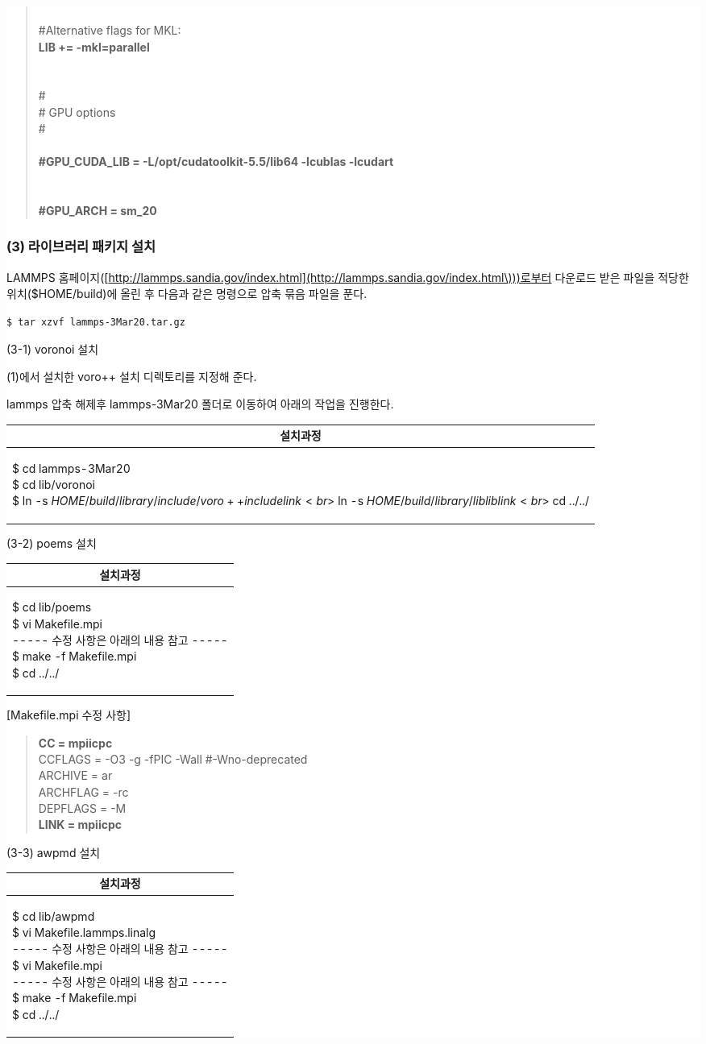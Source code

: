 > \
> \#Alternative flags for MKL:\
> **LIB += -mkl=parallel** \
> \
> \
> \#\
> \# GPU options\
> \#\
> &#x20;\
> **#GPU\_CUDA\_LIB = -L/opt/cudatoolkit-5.5/lib64 -lcublas -lcudart**\
> \
> \
> **#GPU\_ARCH = sm\_20**&#x20;

### &#x20;**(3) 라이브러리 패키지 설치**

LAMMPS 홈페이지([http://lammps.sandia.gov/index.html](http://lammps.sandia.gov/index.html\)))로부터 다운로드 받은 파일을 적당한 위치($HOME/build)에 올린 후 다음과 같은 명령으로 압축 묶음 파일을 푼다.

```
$ tar xzvf lammps-3Mar20.tar.gz
```

&#x20;

&#x20;(3-1) voronoi 설치

(1)에서 설치한 voro++ 설치 디렉토리를 지정해 준다.

lammps 압축 해제후 lammps-3Mar20 폴더로 이동하여 아래의 작업을 진행한다.

| 설치과정                                                                                                                                                                  |
| --------------------------------------------------------------------------------------------------------------------------------------------------------------------- |
| <p>$ cd lammps-3Mar20<br>$ cd lib/voronoi<br>$ ln -s ${HOME}/build/library/include/voro++ includelink<br>$ ln -s ${HOME}/build/library/lib liblink<br>$ cd ../../</p> |

&#x20;

&#x20;(3-2) poems 설치

| 설치과정                                                                                                                |
| ------------------------------------------------------------------------------------------------------------------- |
| <p>$ cd lib/poems<br>$ vi Makefile.mpi<br>----- 수정 사항은 아래의 내용 참고 -----<br>$ make -f Makefile.mpi<br>$ cd ../../</p> |



\[Makefile.mpi 수정 사항]

> **CC =            mpiicpc**\
> CCFLAGS =       -O3 -g -fPIC -Wall #-Wno-deprecated\
> ARCHIVE =       ar\
> ARCHFLAG =      -rc\
> DEPFLAGS =      -M\
> **LINK =          mpiicpc**

&#x20;(3-3) awpmd 설치

|   설치과정                                                                                                                                                                             |
| ---------------------------------------------------------------------------------------------------------------------------------------------------------------------------------- |
| <p>$ cd lib/awpmd<br>$ vi Makefile.lammps.linalg<br>----- 수정 사항은 아래의 내용 참고 -----<br>$ vi Makefile.mpi<br>----- 수정 사항은 아래의 내용 참고 -----<br>$ make -f Makefile.mpi<br>$ cd ../../</p> |

